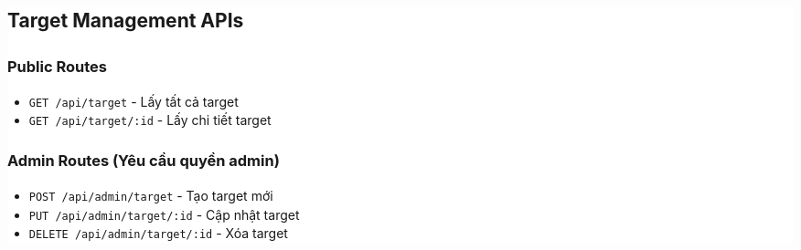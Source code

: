 ## Target Management APIs
### Public Routes
- `GET /api/target` - Lấy tất cả target
- `GET /api/target/:id` - Lấy chi tiết target

### Admin Routes (Yêu cầu quyền admin)
- `POST /api/admin/target` - Tạo target mới
- `PUT /api/admin/target/:id` - Cập nhật target
- `DELETE /api/admin/target/:id` - Xóa target
